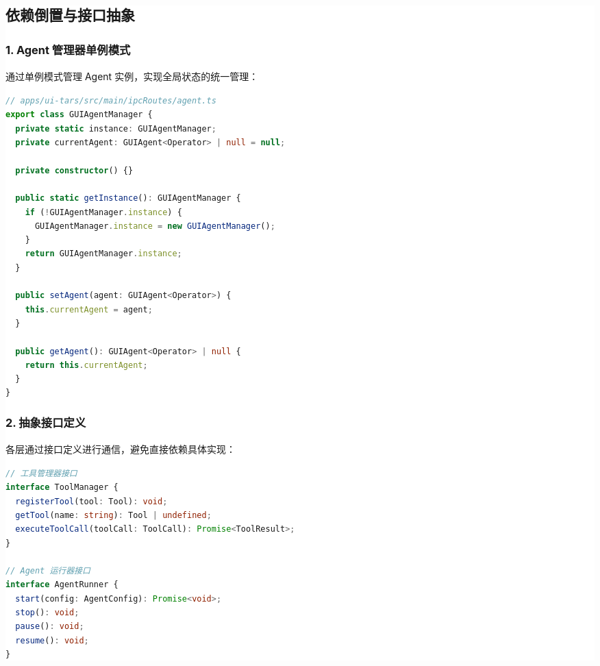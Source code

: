 ```typescript
```

## 依赖倒置与接口抽象

### 1. Agent 管理器单例模式

通过单例模式管理 Agent 实例，实现全局状态的统一管理：

```typescript
// apps/ui-tars/src/main/ipcRoutes/agent.ts
export class GUIAgentManager {
  private static instance: GUIAgentManager;
  private currentAgent: GUIAgent<Operator> | null = null;

  private constructor() {}

  public static getInstance(): GUIAgentManager {
    if (!GUIAgentManager.instance) {
      GUIAgentManager.instance = new GUIAgentManager();
    }
    return GUIAgentManager.instance;
  }

  public setAgent(agent: GUIAgent<Operator>) {
    this.currentAgent = agent;
  }

  public getAgent(): GUIAgent<Operator> | null {
    return this.currentAgent;
  }
}
```

### 2. 抽象接口定义

各层通过接口定义进行通信，避免直接依赖具体实现：

```typescript
// 工具管理器接口
interface ToolManager {
  registerTool(tool: Tool): void;
  getTool(name: string): Tool | undefined;
  executeToolCall(toolCall: ToolCall): Promise<ToolResult>;
}

// Agent 运行器接口
interface AgentRunner {
  start(config: AgentConfig): Promise<void>;
  stop(): void;
  pause(): void;
  resume(): void;
}
```
